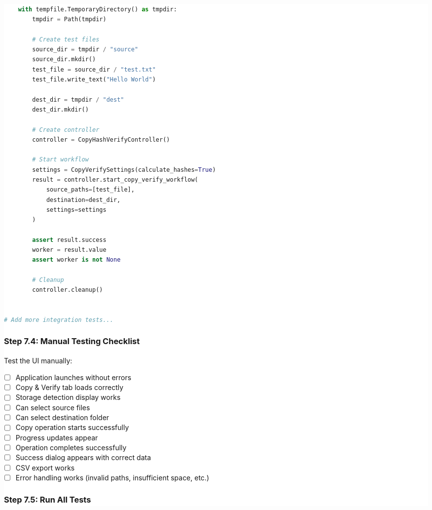 ```python
    with tempfile.TemporaryDirectory() as tmpdir:
        tmpdir = Path(tmpdir)

        # Create test files
        source_dir = tmpdir / "source"
        source_dir.mkdir()
        test_file = source_dir / "test.txt"
        test_file.write_text("Hello World")

        dest_dir = tmpdir / "dest"
        dest_dir.mkdir()

        # Create controller
        controller = CopyHashVerifyController()

        # Start workflow
        settings = CopyVerifySettings(calculate_hashes=True)
        result = controller.start_copy_verify_workflow(
            source_paths=[test_file],
            destination=dest_dir,
            settings=settings
        )

        assert result.success
        worker = result.value
        assert worker is not None

        # Cleanup
        controller.cleanup()


# Add more integration tests...
```

### Step 7.4: Manual Testing Checklist

Test the UI manually:

- [ ] Application launches without errors
- [ ] Copy & Verify tab loads correctly
- [ ] Storage detection display works
- [ ] Can select source files
- [ ] Can select destination folder
- [ ] Copy operation starts successfully
- [ ] Progress updates appear
- [ ] Operation completes successfully
- [ ] Success dialog appears with correct data
- [ ] CSV export works
- [ ] Error handling works (invalid paths, insufficient space, etc.)

### Step 7.5: Run All Tests
